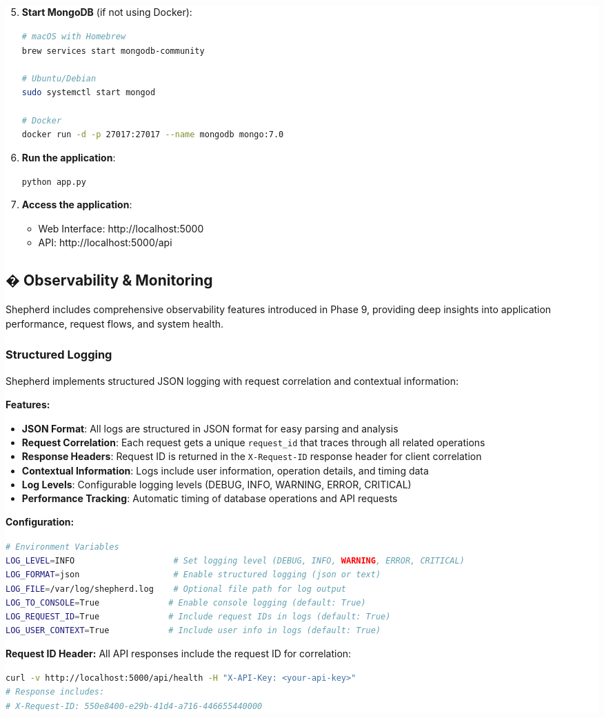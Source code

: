 5. **Start MongoDB** (if not using Docker):
   ```bash
   # macOS with Homebrew
   brew services start mongodb-community

   # Ubuntu/Debian
   sudo systemctl start mongod

   # Docker
   docker run -d -p 27017:27017 --name mongodb mongo:7.0
   ```

6. **Run the application**:
   ```bash
   python app.py
   ```

7. **Access the application**:
   - Web Interface: http://localhost:5000
   - API: http://localhost:5000/api

## � Observability & Monitoring

Shepherd includes comprehensive observability features introduced in Phase 9, providing deep insights into application performance, request flows, and system health.

### Structured Logging

Shepherd implements structured JSON logging with request correlation and contextual information:

**Features:**
- **JSON Format**: All logs are structured in JSON format for easy parsing and analysis
- **Request Correlation**: Each request gets a unique `request_id` that traces through all related operations
- **Response Headers**: Request ID is returned in the `X-Request-ID` response header for client correlation
- **Contextual Information**: Logs include user information, operation details, and timing data
- **Log Levels**: Configurable logging levels (DEBUG, INFO, WARNING, ERROR, CRITICAL)
- **Performance Tracking**: Automatic timing of database operations and API requests

**Configuration:**
```bash
# Environment Variables
LOG_LEVEL=INFO                    # Set logging level (DEBUG, INFO, WARNING, ERROR, CRITICAL)
LOG_FORMAT=json                   # Enable structured logging (json or text)
LOG_FILE=/var/log/shepherd.log    # Optional file path for log output
LOG_TO_CONSOLE=True              # Enable console logging (default: True)
LOG_REQUEST_ID=True              # Include request IDs in logs (default: True)
LOG_USER_CONTEXT=True            # Include user info in logs (default: True)
```

**Request ID Header:**
All API responses include the request ID for correlation:
```bash
curl -v http://localhost:5000/api/health -H "X-API-Key: <your-api-key>"
# Response includes:
# X-Request-ID: 550e8400-e29b-41d4-a716-446655440000
```

